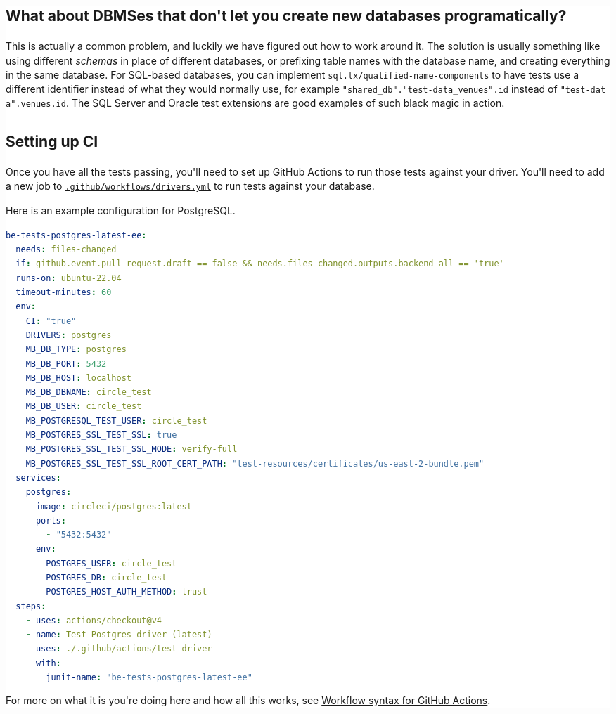 ## What about DBMSes that don't let you create new databases programatically?

This is actually a common problem, and luckily we have figured out how to work around it. The solution is usually something like using different _schemas_ in place of different databases, or prefixing table names with the database name, and creating everything in the same database. For SQL-based databases, you can implement `sql.tx/qualified-name-components` to have tests use a different identifier instead of what they would normally use, for example `"shared_db"."test-data_venues".id` instead of `"test-data".venues.id`. The SQL Server and Oracle test extensions are good examples of such black magic in action.

## Setting up CI

Once you have all the tests passing, you'll need to set up GitHub Actions to run those tests against your driver. You'll need to add a new job to [`.github/workflows/drivers.yml`](https://github.com/metabase/metabase/blob/master/.github/workflows/drivers.yml) to run tests against your database.

Here is an example configuration for PostgreSQL.

```yaml
be-tests-postgres-latest-ee:
  needs: files-changed
  if: github.event.pull_request.draft == false && needs.files-changed.outputs.backend_all == 'true'
  runs-on: ubuntu-22.04
  timeout-minutes: 60
  env:
    CI: "true"
    DRIVERS: postgres
    MB_DB_TYPE: postgres
    MB_DB_PORT: 5432
    MB_DB_HOST: localhost
    MB_DB_DBNAME: circle_test
    MB_DB_USER: circle_test
    MB_POSTGRESQL_TEST_USER: circle_test
    MB_POSTGRES_SSL_TEST_SSL: true
    MB_POSTGRES_SSL_TEST_SSL_MODE: verify-full
    MB_POSTGRES_SSL_TEST_SSL_ROOT_CERT_PATH: "test-resources/certificates/us-east-2-bundle.pem"
  services:
    postgres:
      image: circleci/postgres:latest
      ports:
        - "5432:5432"
      env:
        POSTGRES_USER: circle_test
        POSTGRES_DB: circle_test
        POSTGRES_HOST_AUTH_METHOD: trust
  steps:
    - uses: actions/checkout@v4
    - name: Test Postgres driver (latest)
      uses: ./.github/actions/test-driver
      with:
        junit-name: "be-tests-postgres-latest-ee"
```

For more on what it is you're doing here and how all this works, see [Workflow syntax for GitHub Actions](https://docs.github.com/en/actions/using-workflows/workflow-syntax-for-github-actions).
